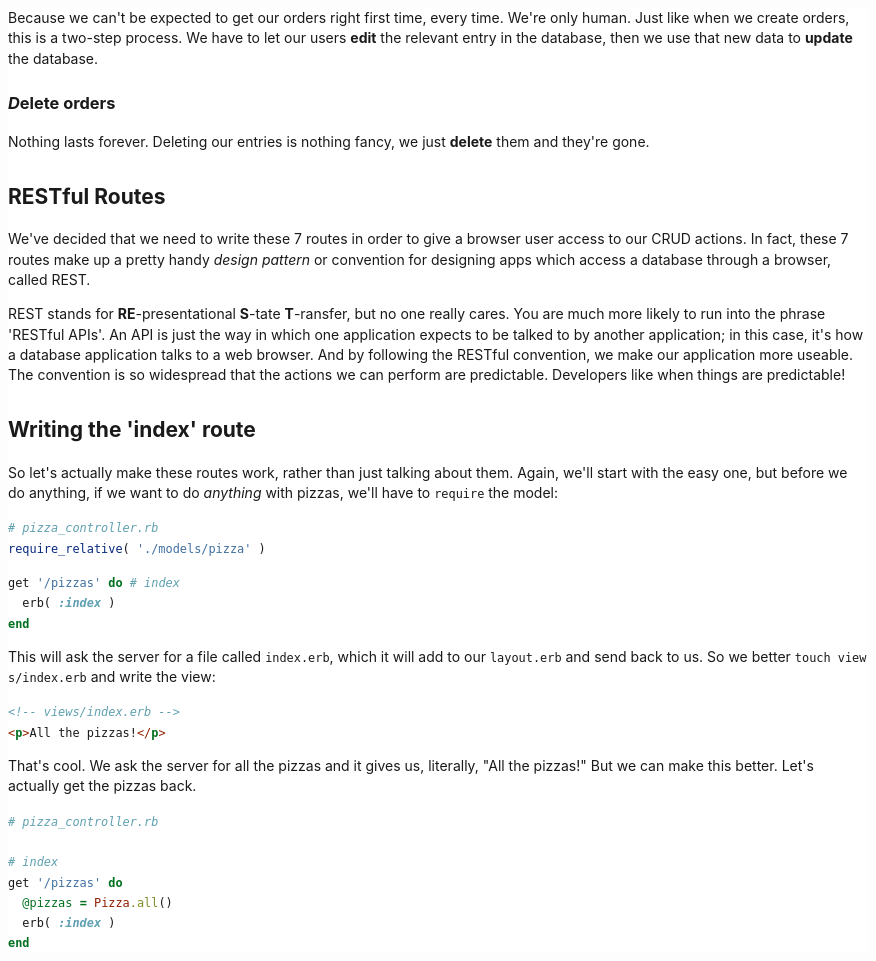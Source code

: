 Because we can't be expected to get our orders right first time, every time. We're only human. Just like when we create orders, this is a two-step process. We have to let our users **edit** the relevant entry in the database, then we use that new data to **update** the database.

### *D*elete orders

Nothing lasts forever. Deleting our entries is nothing fancy, we just **delete** them and they're gone.

## RESTful Routes

We've decided that we need to write these 7 routes in order to give a browser user access to our CRUD actions. In fact, these 7 routes make up a pretty handy _design pattern_ or convention for designing apps which access a database through a browser, called REST.

REST stands for **RE**-presentational **S**-tate **T**-ransfer, but no one really cares. You are much more likely to run into the phrase 'RESTful APIs'. An API is just the way in which one application expects to be talked to by another application; in this case, it's how a database application talks to a web browser. And by following the RESTful convention, we make our application more useable. The convention is so widespread that the actions we can perform are predictable. Developers like when things are predictable!

## Writing the 'index' route

So let's actually make these routes work, rather than just talking about them. Again, we'll start with the easy one, but before we do anything, if we want to do _anything_ with pizzas, we'll have to `require` the model:

```ruby
# pizza_controller.rb
require_relative( './models/pizza' )
```

```ruby
get '/pizzas' do # index
  erb( :index )
end
```

This will ask the server for a file called `index.erb`, which it will add to our `layout.erb` and send back to us. So we better `touch views/index.erb` and write the view:

```html
<!-- views/index.erb -->
<p>All the pizzas!</p>
```

That's cool. We ask the server for all the pizzas and it gives us, literally, "All the pizzas!" But we can make this better. Let's actually get the pizzas back.

```ruby
# pizza_controller.rb

# index
get '/pizzas' do
  @pizzas = Pizza.all()
  erb( :index )
end
```
